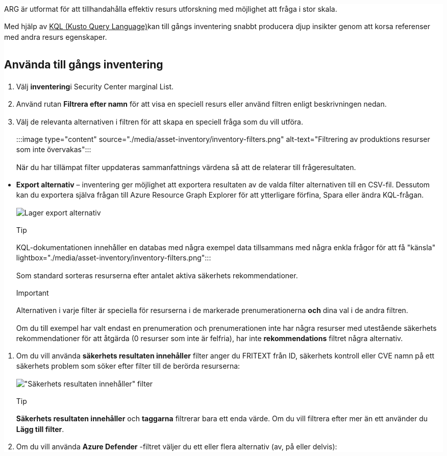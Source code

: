 ARG är utformat för att tillhandahålla effektiv resurs utforskning med möjlighet att fråga i stor skala.

Med hjälp av [KQL (Kusto Query Language)](https://docs.microsoft.com/azure/data-explorer/kusto/query/)kan till gångs inventering snabbt producera djup insikter genom att korsa referenser med andra resurs egenskaper.


## <a name="how-to-use-asset-inventory"></a>Använda till gångs inventering

1. Välj **inventering**i Security Center marginal List.

1. Använd rutan **Filtrera efter namn** för att visa en speciell resurs eller använd filtren enligt beskrivningen nedan.

1. Välj de relevanta alternativen i filtren för att skapa en speciell fråga som du vill utföra.

    :::image type="content" source="./media/asset-inventory/inventory-filters.png" alt-text="Filtrering av produktions resurser som inte övervakas&quot;:::

    När du har tillämpat filter uppdateras sammanfattnings värdena så att de relaterar till frågeresultaten. 

- **Export alternativ** – inventering ger möjlighet att exportera resultaten av de valda filter alternativen till en CSV-fil. Dessutom kan du exportera själva frågan till Azure Resource Graph Explorer för att ytterligare förfina, Spara eller ändra KQL-frågan.

    ![Lager export alternativ](./media/asset-inventory/inventory-export-options.png)

    > [!TIP]
    > KQL-dokumentationen innehåller en databas med några exempel data tillsammans med några enkla frågor för att få &quot;känsla" lightbox="./media/asset-inventory/inventory-filters.png":::

    Som standard sorteras resurserna efter antalet aktiva säkerhets rekommendationer.

    > [!IMPORTANT]
    > Alternativen i varje filter är speciella för resurserna i de markerade prenumerationerna **och** dina val i de andra filtren.
    >
    > Om du till exempel har valt endast en prenumeration och prenumerationen inte har några resurser med utestående säkerhets rekommendationer för att åtgärda (0 resurser som inte är felfria), har inte **rekommendations** filtret några alternativ. 

1. Om du vill använda **säkerhets resultaten innehåller** filter anger du FRITEXT från ID, säkerhets kontroll eller CVE namn på ett säkerhets problem som söker efter filter till de berörda resurserna:

    !["Säkerhets resultaten innehåller" filter](./media/asset-inventory/security-findings-contain-elements.png)

    > [!TIP]
    > **Säkerhets resultaten innehåller** och **taggarna** filtrerar bara ett enda värde. Om du vill filtrera efter mer än ett använder du **Lägg till filter**.

1. Om du vill använda **Azure Defender** -filtret väljer du ett eller flera alternativ (av, på eller delvis):
